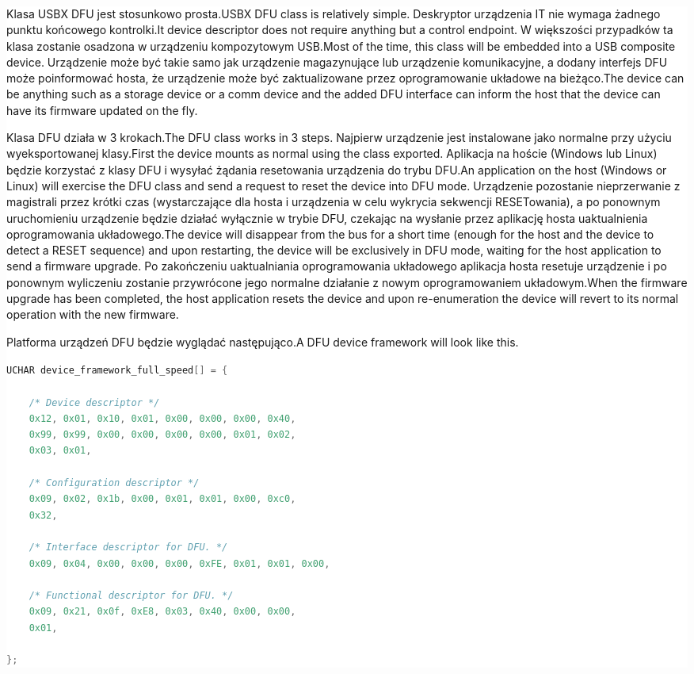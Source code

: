 <span data-ttu-id="993e6-135">Klasa USBX DFU jest stosunkowo prosta.</span><span class="sxs-lookup"><span data-stu-id="993e6-135">USBX DFU class is relatively simple.</span></span> <span data-ttu-id="993e6-136">Deskryptor urządzenia IT nie wymaga żadnego punktu końcowego kontrolki.</span><span class="sxs-lookup"><span data-stu-id="993e6-136">It device descriptor does not require anything but a control endpoint.</span></span> <span data-ttu-id="993e6-137">W większości przypadków ta klasa zostanie osadzona w urządzeniu kompozytowym USB.</span><span class="sxs-lookup"><span data-stu-id="993e6-137">Most of the time, this class will be embedded into a USB composite device.</span></span> <span data-ttu-id="993e6-138">Urządzenie może być takie samo jak urządzenie magazynujące lub urządzenie komunikacyjne, a dodany interfejs DFU może poinformować hosta, że urządzenie może być zaktualizowane przez oprogramowanie układowe na bieżąco.</span><span class="sxs-lookup"><span data-stu-id="993e6-138">The device can be anything such as a storage device or a comm device and the added DFU interface can inform the host that the device can have its firmware updated on the fly.</span></span>

<span data-ttu-id="993e6-139">Klasa DFU działa w 3 krokach.</span><span class="sxs-lookup"><span data-stu-id="993e6-139">The DFU class works in 3 steps.</span></span> <span data-ttu-id="993e6-140">Najpierw urządzenie jest instalowane jako normalne przy użyciu wyeksportowanej klasy.</span><span class="sxs-lookup"><span data-stu-id="993e6-140">First the device mounts as normal using the class exported.</span></span> <span data-ttu-id="993e6-141">Aplikacja na hoście (Windows lub Linux) będzie korzystać z klasy DFU i wysyłać żądania resetowania urządzenia do trybu DFU.</span><span class="sxs-lookup"><span data-stu-id="993e6-141">An application on the host (Windows or Linux) will exercise the DFU class and send a request to reset the device into DFU mode.</span></span> <span data-ttu-id="993e6-142">Urządzenie pozostanie nieprzerwanie z magistrali przez krótki czas (wystarczające dla hosta i urządzenia w celu wykrycia sekwencji RESETowania), a po ponownym uruchomieniu urządzenie będzie działać wyłącznie w trybie DFU, czekając na wysłanie przez aplikację hosta uaktualnienia oprogramowania układowego.</span><span class="sxs-lookup"><span data-stu-id="993e6-142">The device will disappear from the bus for a short time (enough for the host and the device to detect a RESET sequence) and upon restarting, the device will be exclusively in DFU mode, waiting for the host application to send a firmware upgrade.</span></span> <span data-ttu-id="993e6-143">Po zakończeniu uaktualniania oprogramowania układowego aplikacja hosta resetuje urządzenie i po ponownym wyliczeniu zostanie przywrócone jego normalne działanie z nowym oprogramowaniem układowym.</span><span class="sxs-lookup"><span data-stu-id="993e6-143">When the firmware upgrade has been completed, the host application resets the device and upon re-enumeration the device will revert to its normal operation with the new firmware.</span></span>

<span data-ttu-id="993e6-144">Platforma urządzeń DFU będzie wyglądać następująco.</span><span class="sxs-lookup"><span data-stu-id="993e6-144">A DFU device framework will look like this.</span></span>

```C
UCHAR device_framework_full_speed[] = {

    /* Device descriptor */
    0x12, 0x01, 0x10, 0x01, 0x00, 0x00, 0x00, 0x40,
    0x99, 0x99, 0x00, 0x00, 0x00, 0x00, 0x01, 0x02,
    0x03, 0x01,

    /* Configuration descriptor */
    0x09, 0x02, 0x1b, 0x00, 0x01, 0x01, 0x00, 0xc0,
    0x32,

    /* Interface descriptor for DFU. */
    0x09, 0x04, 0x00, 0x00, 0x00, 0xFE, 0x01, 0x01, 0x00,

    /* Functional descriptor for DFU. */
    0x09, 0x21, 0x0f, 0xE8, 0x03, 0x40, 0x00, 0x00,
    0x01,

};
```
